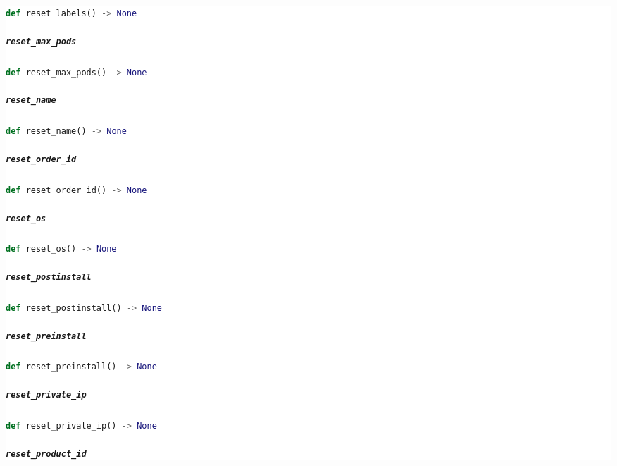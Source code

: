 ```python
def reset_labels() -> None
```

##### `reset_max_pods` <a name="reset_max_pods" id="@cdktf/provider-opentelekomcloud.cceNodeV3.CceNodeV3.resetMaxPods"></a>

```python
def reset_max_pods() -> None
```

##### `reset_name` <a name="reset_name" id="@cdktf/provider-opentelekomcloud.cceNodeV3.CceNodeV3.resetName"></a>

```python
def reset_name() -> None
```

##### `reset_order_id` <a name="reset_order_id" id="@cdktf/provider-opentelekomcloud.cceNodeV3.CceNodeV3.resetOrderId"></a>

```python
def reset_order_id() -> None
```

##### `reset_os` <a name="reset_os" id="@cdktf/provider-opentelekomcloud.cceNodeV3.CceNodeV3.resetOs"></a>

```python
def reset_os() -> None
```

##### `reset_postinstall` <a name="reset_postinstall" id="@cdktf/provider-opentelekomcloud.cceNodeV3.CceNodeV3.resetPostinstall"></a>

```python
def reset_postinstall() -> None
```

##### `reset_preinstall` <a name="reset_preinstall" id="@cdktf/provider-opentelekomcloud.cceNodeV3.CceNodeV3.resetPreinstall"></a>

```python
def reset_preinstall() -> None
```

##### `reset_private_ip` <a name="reset_private_ip" id="@cdktf/provider-opentelekomcloud.cceNodeV3.CceNodeV3.resetPrivateIp"></a>

```python
def reset_private_ip() -> None
```

##### `reset_product_id` <a name="reset_product_id" id="@cdktf/provider-opentelekomcloud.cceNodeV3.CceNodeV3.resetProductId"></a>

